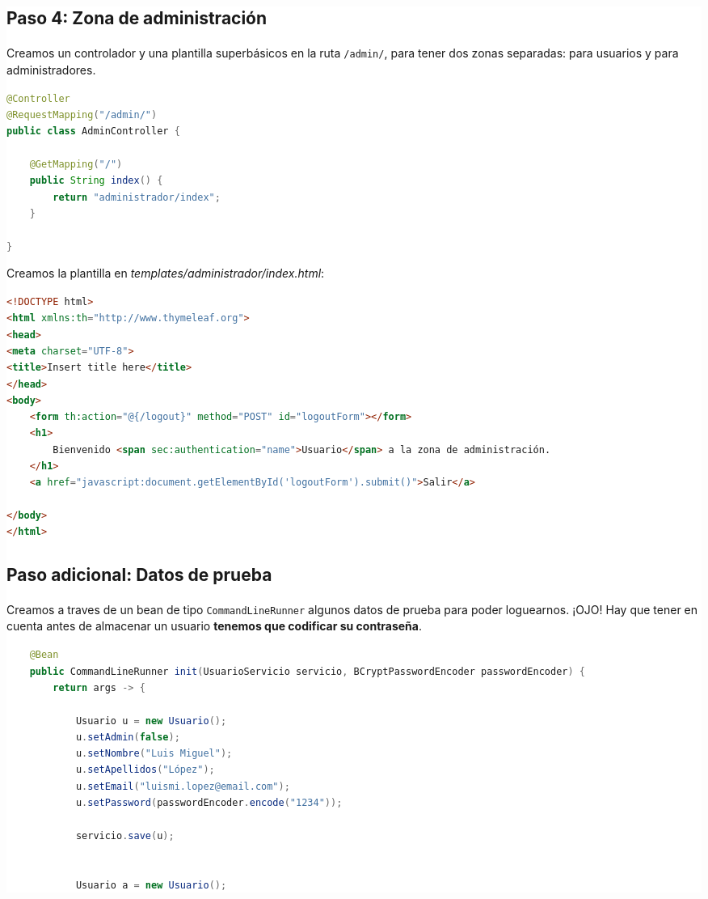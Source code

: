 ```java

```

## Paso 4: Zona de administración

Creamos un controlador y una plantilla superbásicos en la ruta `/admin/`, para tener dos zonas separadas: para usuarios y para administradores.

```java
@Controller
@RequestMapping("/admin/")
public class AdminController {
	
	@GetMapping("/")
	public String index() {
		return "administrador/index";
	}

}

```

Creamos la plantilla en _templates/administrador/index.html_:

```html
<!DOCTYPE html>
<html xmlns:th="http://www.thymeleaf.org">
<head>
<meta charset="UTF-8">
<title>Insert title here</title>
</head>
<body>
	<form th:action="@{/logout}" method="POST" id="logoutForm"></form>
	<h1>
		Bienvenido <span sec:authentication="name">Usuario</span> a la zona de administración.
	</h1>
	<a href="javascript:document.getElementById('logoutForm').submit()">Salir</a>

</body>
</html>
```


## Paso adicional: Datos de prueba

Creamos a traves de un bean de tipo `CommandLineRunner` algunos datos de prueba para poder loguearnos. ¡OJO! Hay que tener en cuenta antes de almacenar un usuario **tenemos que codificar su contraseña**.

```java
	@Bean
	public CommandLineRunner init(UsuarioServicio servicio, BCryptPasswordEncoder passwordEncoder) {
		return args -> {
			
			Usuario u = new Usuario();
			u.setAdmin(false);
			u.setNombre("Luis Miguel");
			u.setApellidos("López");
			u.setEmail("luismi.lopez@email.com");
			u.setPassword(passwordEncoder.encode("1234"));
			
			servicio.save(u);
			
			
			Usuario a = new Usuario();
```